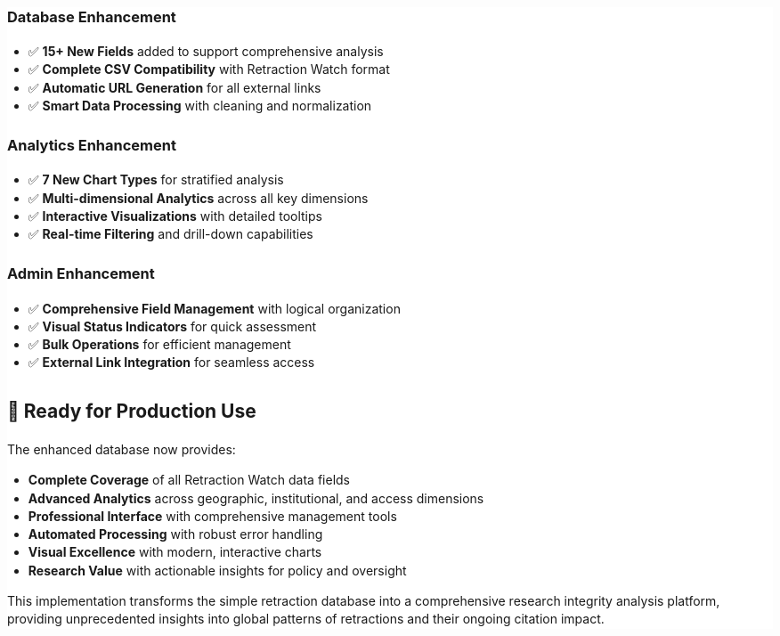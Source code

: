 ### **Database Enhancement**
- ✅ **15+ New Fields** added to support comprehensive analysis
- ✅ **Complete CSV Compatibility** with Retraction Watch format
- ✅ **Automatic URL Generation** for all external links
- ✅ **Smart Data Processing** with cleaning and normalization

### **Analytics Enhancement**
- ✅ **7 New Chart Types** for stratified analysis
- ✅ **Multi-dimensional Analytics** across all key dimensions
- ✅ **Interactive Visualizations** with detailed tooltips
- ✅ **Real-time Filtering** and drill-down capabilities

### **Admin Enhancement**
- ✅ **Comprehensive Field Management** with logical organization
- ✅ **Visual Status Indicators** for quick assessment
- ✅ **Bulk Operations** for efficient management
- ✅ **External Link Integration** for seamless access

## 🚀 **Ready for Production Use**

The enhanced database now provides:
- **Complete Coverage** of all Retraction Watch data fields
- **Advanced Analytics** across geographic, institutional, and access dimensions
- **Professional Interface** with comprehensive management tools
- **Automated Processing** with robust error handling
- **Visual Excellence** with modern, interactive charts
- **Research Value** with actionable insights for policy and oversight

This implementation transforms the simple retraction database into a comprehensive research integrity analysis platform, providing unprecedented insights into global patterns of retractions and their ongoing citation impact. 